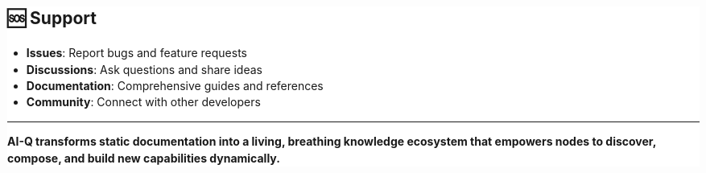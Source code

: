 ## 🆘 **Support**

- **Issues**: Report bugs and feature requests
- **Discussions**: Ask questions and share ideas
- **Documentation**: Comprehensive guides and references
- **Community**: Connect with other developers

---

**AI-Q transforms static documentation into a living, breathing knowledge ecosystem that empowers nodes to discover, compose, and build new capabilities dynamically.** 